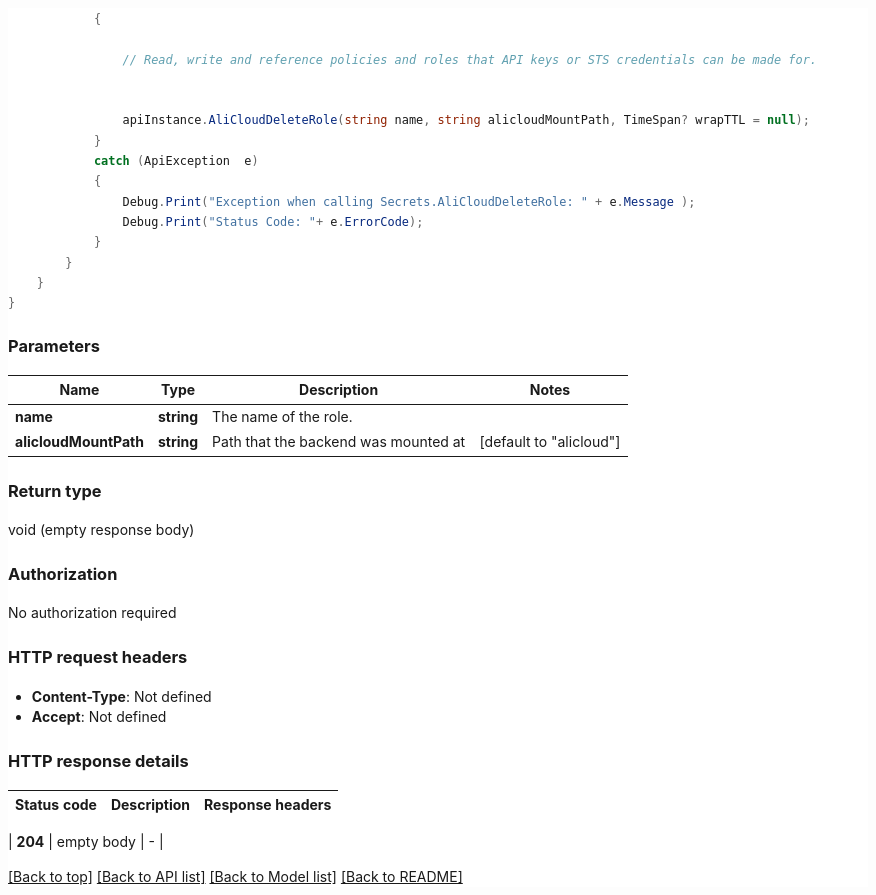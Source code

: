```csharp
            {
                
                // Read, write and reference policies and roles that API keys or STS credentials can be made for.
                

                apiInstance.AliCloudDeleteRole(string name, string alicloudMountPath, TimeSpan? wrapTTL = null);
            }
            catch (ApiException  e)
            {
                Debug.Print("Exception when calling Secrets.AliCloudDeleteRole: " + e.Message );
                Debug.Print("Status Code: "+ e.ErrorCode);
            }
        }
    }
}
```

### Parameters

Name | Type | Description  | Notes
------------- | ------------- | ------------- | -------------
 **name** | **string**| The name of the role. | 
 **alicloudMountPath** | **string**| Path that the backend was mounted at | [default to &quot;alicloud&quot;]


### Return type

void (empty response body)

### Authorization

No authorization required

### HTTP request headers

 - **Content-Type**: Not defined
 - **Accept**: Not defined



### HTTP response details
| Status code | Description | Response headers |
|-------------|-------------|------------------|

| **204** | empty body |  -  |



[[Back to top]](#) [[Back to API list]](../README.md#documentation-for-api-endpoints) [[Back to Model list]](../README.md#documentation-for-models) [[Back to README]](../README.md)
